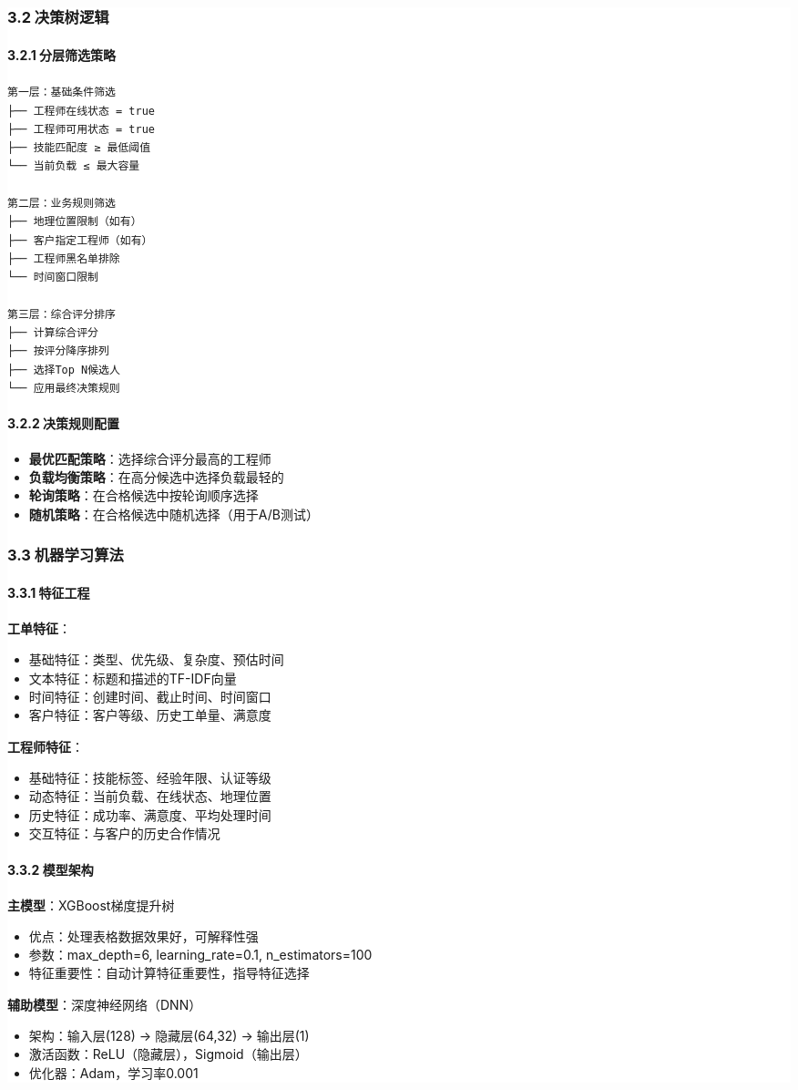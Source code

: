 ### 3.2 决策树逻辑

#### 3.2.1 分层筛选策略
```
第一层：基础条件筛选
├── 工程师在线状态 = true
├── 工程师可用状态 = true
├── 技能匹配度 ≥ 最低阈值
└── 当前负载 ≤ 最大容量

第二层：业务规则筛选
├── 地理位置限制（如有）
├── 客户指定工程师（如有）
├── 工程师黑名单排除
└── 时间窗口限制

第三层：综合评分排序
├── 计算综合评分
├── 按评分降序排列
├── 选择Top N候选人
└── 应用最终决策规则
```

#### 3.2.2 决策规则配置
- **最优匹配策略**：选择综合评分最高的工程师
- **负载均衡策略**：在高分候选中选择负载最轻的
- **轮询策略**：在合格候选中按轮询顺序选择
- **随机策略**：在合格候选中随机选择（用于A/B测试）

### 3.3 机器学习算法

#### 3.3.1 特征工程
**工单特征**：
- 基础特征：类型、优先级、复杂度、预估时间
- 文本特征：标题和描述的TF-IDF向量
- 时间特征：创建时间、截止时间、时间窗口
- 客户特征：客户等级、历史工单量、满意度

**工程师特征**：
- 基础特征：技能标签、经验年限、认证等级
- 动态特征：当前负载、在线状态、地理位置
- 历史特征：成功率、满意度、平均处理时间
- 交互特征：与客户的历史合作情况

#### 3.3.2 模型架构
**主模型**：XGBoost梯度提升树
- 优点：处理表格数据效果好，可解释性强
- 参数：max_depth=6, learning_rate=0.1, n_estimators=100
- 特征重要性：自动计算特征重要性，指导特征选择

**辅助模型**：深度神经网络（DNN）
- 架构：输入层(128) → 隐藏层(64,32) → 输出层(1)
- 激活函数：ReLU（隐藏层），Sigmoid（输出层）
- 优化器：Adam，学习率0.001
